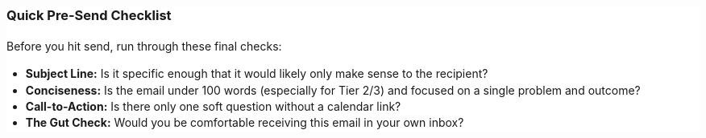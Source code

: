 
### Quick Pre-Send Checklist

Before you hit send, run through these final checks:

*   **Subject Line:** Is it specific enough that it would likely only make sense to the recipient?
*   **Conciseness:** Is the email under 100 words (especially for Tier 2/3) and focused on a single problem and outcome?
*   **Call-to-Action:** Is there only one soft question without a calendar link?
*   **The Gut Check:** Would you be comfortable receiving this email in your own inbox?
